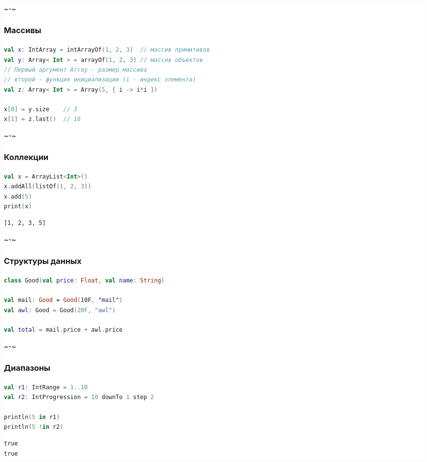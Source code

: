 ~-~

### Массивы

```Kotlin
val x: IntArray = intArrayOf(1, 2, 3)  // массив примитивов
val y: Array< Int > = arrayOf(1, 2, 3) // массив объектов
// Первый аргумент Array - размер массива
// второй - функция инициализации (i - индекс элемента)
val z: Array< Int > = Array(5, { i -> i*i }) 

x[0] = у.size    // 3
x[1] = z.last()  // 16
```

~-~

### Коллекции

```Kotlin
val x = ArrayList<Int>()
x.addAll(listOf(1, 2, 3))
x.add(5)
print(x)
```

```
[1, 2, 3, 5]
```

~-~

### Структуры данных

```Kotlin
class Good(val price: Float, val name: String)

val mail: Good = Good(10F, "mail")
val awl: Good = Good(20F, "awl")

val total = mail.price + awl.price
```

~-~

### Диапазоны

```Kotlin
val r1: IntRange = 1..10
val r2: IntProgression = 10 downTo 1 step 2

println(5 in r1)
println(5 !in r2)
```

```
true
true
```
